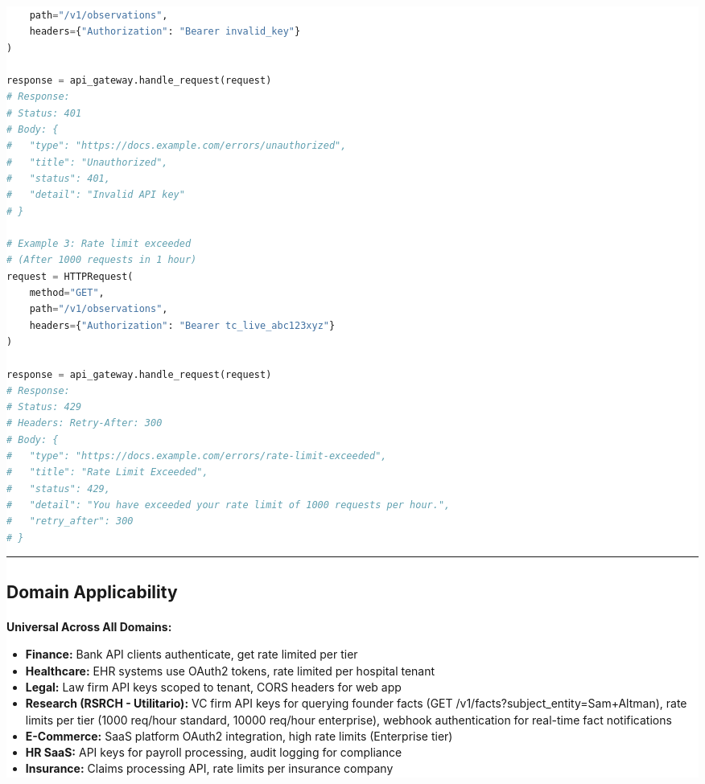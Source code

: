 ```python
    path="/v1/observations",
    headers={"Authorization": "Bearer invalid_key"}
)

response = api_gateway.handle_request(request)
# Response:
# Status: 401
# Body: {
#   "type": "https://docs.example.com/errors/unauthorized",
#   "title": "Unauthorized",
#   "status": 401,
#   "detail": "Invalid API key"
# }

# Example 3: Rate limit exceeded
# (After 1000 requests in 1 hour)
request = HTTPRequest(
    method="GET",
    path="/v1/observations",
    headers={"Authorization": "Bearer tc_live_abc123xyz"}
)

response = api_gateway.handle_request(request)
# Response:
# Status: 429
# Headers: Retry-After: 300
# Body: {
#   "type": "https://docs.example.com/errors/rate-limit-exceeded",
#   "title": "Rate Limit Exceeded",
#   "status": 429,
#   "detail": "You have exceeded your rate limit of 1000 requests per hour.",
#   "retry_after": 300
# }
```

---

## Domain Applicability

**Universal Across All Domains:**

- **Finance:** Bank API clients authenticate, get rate limited per tier
- **Healthcare:** EHR systems use OAuth2 tokens, rate limited per hospital tenant
- **Legal:** Law firm API keys scoped to tenant, CORS headers for web app
- **Research (RSRCH - Utilitario):** VC firm API keys for querying founder facts (GET /v1/facts?subject_entity=Sam+Altman), rate limits per tier (1000 req/hour standard, 10000 req/hour enterprise), webhook authentication for real-time fact notifications
- **E-Commerce:** SaaS platform OAuth2 integration, high rate limits (Enterprise tier)
- **HR SaaS:** API keys for payroll processing, audit logging for compliance
- **Insurance:** Claims processing API, rate limits per insurance company
